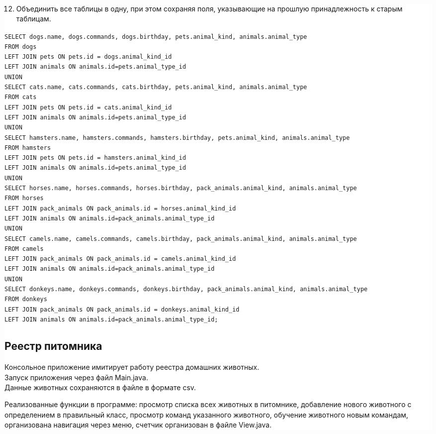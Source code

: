 12. Объединить все таблицы в одну, при этом сохраняя поля, указывающие на прошлую принадлежность к старым таблицам.

```
SELECT dogs.name, dogs.commands, dogs.birthday, pets.animal_kind, animals.animal_type
FROM dogs
LEFT JOIN pets ON pets.id = dogs.animal_kind_id
LEFT JOIN animals ON animals.id=pets.animal_type_id
UNION
SELECT cats.name, cats.commands, cats.birthday, pets.animal_kind, animals.animal_type
FROM cats
LEFT JOIN pets ON pets.id = cats.animal_kind_id
LEFT JOIN animals ON animals.id=pets.animal_type_id
UNION
SELECT hamsters.name, hamsters.commands, hamsters.birthday, pets.animal_kind, animals.animal_type
FROM hamsters
LEFT JOIN pets ON pets.id = hamsters.animal_kind_id
LEFT JOIN animals ON animals.id=pets.animal_type_id
UNION
SELECT horses.name, horses.commands, horses.birthday, pack_animals.animal_kind, animals.animal_type
FROM horses
LEFT JOIN pack_animals ON pack_animals.id = horses.animal_kind_id
LEFT JOIN animals ON animals.id=pack_animals.animal_type_id
UNION
SELECT camels.name, camels.commands, camels.birthday, pack_animals.animal_kind, animals.animal_type
FROM camels
LEFT JOIN pack_animals ON pack_animals.id = camels.animal_kind_id
LEFT JOIN animals ON animals.id=pack_animals.animal_type_id
UNION
SELECT donkeys.name, donkeys.commands, donkeys.birthday, pack_animals.animal_kind, animals.animal_type
FROM donkeys
LEFT JOIN pack_animals ON pack_animals.id = donkeys.animal_kind_id
LEFT JOIN animals ON animals.id=pack_animals.animal_type_id;
```

## Реестр питомника

Консольное приложение имитирует работу реестра домашних животных.\
Запуск приложения через файл Main.java.\
Данные животных сохраняются в файле в формате csv.

Реализованные функции в программе: просмотр списка всех животных в питомнике, добавление нового животного с определением в правильный класс, просмотр команд указанного животного, обучение животного новым командам, организована навигация через меню, счетчик организован в файле View.java.
